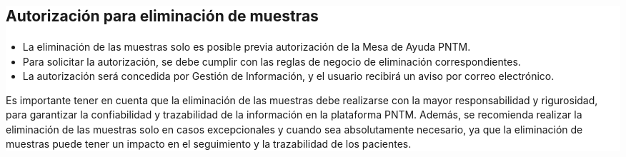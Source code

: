 ## Autorización para eliminación de muestras

-   La eliminación de las muestras solo es posible previa autorización de la Mesa de Ayuda PNTM.
-   Para solicitar la autorización, se debe cumplir con las reglas de negocio de eliminación correspondientes.
-   La autorización será concedida por Gestión de Información, y el usuario recibirá un aviso por correo electrónico.

Es importante tener en cuenta que la eliminación de las muestras debe realizarse con la mayor responsabilidad y rigurosidad, para garantizar la confiabilidad y trazabilidad de la información en la plataforma PNTM. Además, se recomienda realizar la eliminación de las muestras solo en casos excepcionales y cuando sea absolutamente necesario, ya que la eliminación de muestras puede tener un impacto en el seguimiento y la trazabilidad de los pacientes.